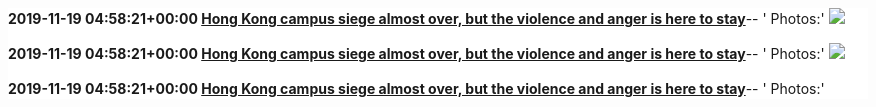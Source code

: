 **2019-11-19 04:58:21+00:00 [Hong Kong campus siege almost over, but the violence and anger is here to stay](../191119-cnn-Hong_Kong_campus_sie/index.html)**-- ' Photos:'
![](./191120030414-03-hong-kong-unrest-1119.jpg)

**2019-11-19 04:58:21+00:00 [Hong Kong campus siege almost over, but the violence and anger is here to stay](../191119-cnn-Hong_Kong_campus_sie/index.html)**-- ' Photos:'
![](./191120064437-01-hong-kong-protests-1120.jpg)

**2019-11-19 04:58:21+00:00 [Hong Kong campus siege almost over, but the violence and anger is here to stay](../191119-cnn-Hong_Kong_campus_sie/index.html)**-- ' Photos:'
